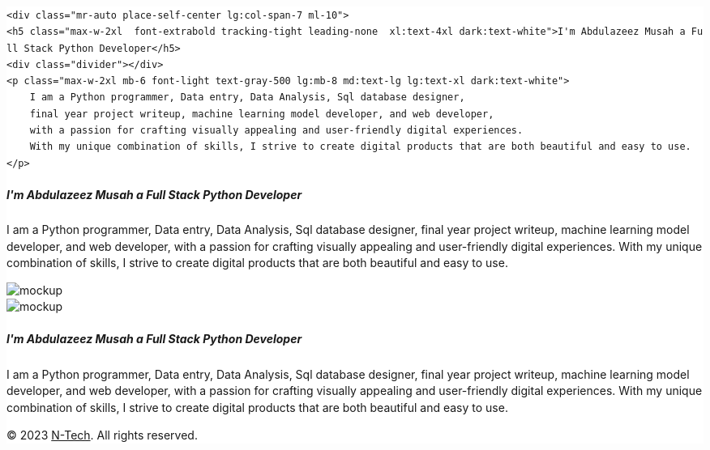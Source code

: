     <div class="mr-auto place-self-center lg:col-span-7 ml-10">
    <h5 class="max-w-2xl  font-extrabold tracking-tight leading-none  xl:text-4xl dark:text-white">I'm Abdulazeez Musah a Full Stack Python Developer</h5>
    <div class="divider"></div>
    <p class="max-w-2xl mb-6 font-light text-gray-500 lg:mb-8 md:text-lg lg:text-xl dark:text-white">
        I am a Python programmer, Data entry, Data Analysis, Sql database designer,
        final year project writeup, machine learning model developer, and web developer,
        with a passion for crafting visually appealing and user-friendly digital experiences.
        With my unique combination of skills, I strive to create digital products that are both beautiful and easy to use.
    </p>
</div>
</div>
</section>
<section class="mt-4">
<div class="grid max-w-screen-xl px-4 py-4 mx-auto lg:gap-8 xl:gap-0 lg:py-16 lg:grid-cols-12">
    <div class="mr-auto place-self-center lg:col-span-7">
    <h5 class="max-w-2xl  font-extrabold tracking-tight leading-none  xl:text-4xl dark:text-white">I'm Abdulazeez Musah a Full Stack Python Developer</h5>
    <div class="divider"></div>
    <p class="max-w-2xl mb-6 font-light text-gray-500 lg:mb-8 md:text-lg lg:text-xl dark:text-white">
        I am a Python programmer, Data entry, Data Analysis, Sql database designer,
        final year project writeup, machine learning model developer, and web developer,
        with a passion for crafting visually appealing and user-friendly digital experiences.
        With my unique combination of skills, I strive to create digital products that are both beautiful and easy to use.
    </p>
    <div class='hero-btn my-3 md:mt-2 font-bold text-sm md:text-[16px] md:leading-6'>
    <ul class='flex flex-row gap-4 md:space-x-2'>
    </ul>
    </div>
    </div>
    <div class="lg:mt-0 lg:col-span-5 lg:flex">
        <img src="https://flowbite.s3.amazonaws.com/blocks/marketing-ui/hero/phone-mockup.png" alt="mockup">
    </div>
</div>
</section>
<section class="mt-2">
<div class="grid max-w-screen-xl px-4 py-4 mx-auto lg:gap-8 xl:gap-0 lg:py-16 lg:grid-cols-12">
    <div class="lg:mt-0 lg:col-span-5 lg:flex">
        <img src="https://flowbite.s3.amazonaws.com/blocks/marketing-ui/hero/phone-mockup.png" alt="mockup">
    </div>
    <div class="mr-auto place-self-center lg:col-span-7 ml-10">
    <h5 class="max-w-2xl  font-extrabold tracking-tight leading-none  xl:text-4xl dark:text-white">I'm Abdulazeez Musah a Full Stack Python Developer</h5>
    <div class="divider"></div>
    <p class="max-w-2xl mb-6 font-light text-gray-500 lg:mb-8 md:text-lg lg:text-xl dark:text-white">
        I am a Python programmer, Data entry, Data Analysis, Sql database designer,
        final year project writeup, machine learning model developer, and web developer,
        with a passion for crafting visually appealing and user-friendly digital experiences.
        With my unique combination of skills, I strive to create digital products that are both beautiful and easy to use.
    </p>
</div>
</div>
</section>
</main>
<footer class="bg-white rounded-lg shadow sm:flex sm:items-center sm:justify-between p-4 sm:p-6 xl:p-8 dark:bg-gray-900 antialiased">
  <p class="mb-4 text-sm text-center text-gray-500 dark:text-gray-400 sm:mb-0">
      &copy; 2023 <a href="/" class="hover:underline">N-Tech</a>. All rights reserved.
  </p>